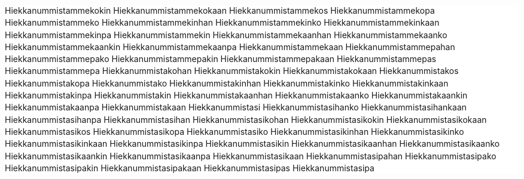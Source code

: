 Hiekkanummistammekokin
Hiekkanummistammekokaan
Hiekkanummistammekos
Hiekkanummistammekopa
Hiekkanummistammeko
Hiekkanummistammekinhan
Hiekkanummistammekinko
Hiekkanummistammekinkaan
Hiekkanummistammekinpa
Hiekkanummistammekin
Hiekkanummistammekaanhan
Hiekkanummistammekaanko
Hiekkanummistammekaankin
Hiekkanummistammekaanpa
Hiekkanummistammekaan
Hiekkanummistammepahan
Hiekkanummistammepako
Hiekkanummistammepakin
Hiekkanummistammepakaan
Hiekkanummistammepas
Hiekkanummistammepa
Hiekkanummistakohan
Hiekkanummistakokin
Hiekkanummistakokaan
Hiekkanummistakos
Hiekkanummistakopa
Hiekkanummistako
Hiekkanummistakinhan
Hiekkanummistakinko
Hiekkanummistakinkaan
Hiekkanummistakinpa
Hiekkanummistakin
Hiekkanummistakaanhan
Hiekkanummistakaanko
Hiekkanummistakaankin
Hiekkanummistakaanpa
Hiekkanummistakaan
Hiekkanummistasi
Hiekkanummistasihanko
Hiekkanummistasihankaan
Hiekkanummistasihanpa
Hiekkanummistasihan
Hiekkanummistasikohan
Hiekkanummistasikokin
Hiekkanummistasikokaan
Hiekkanummistasikos
Hiekkanummistasikopa
Hiekkanummistasiko
Hiekkanummistasikinhan
Hiekkanummistasikinko
Hiekkanummistasikinkaan
Hiekkanummistasikinpa
Hiekkanummistasikin
Hiekkanummistasikaanhan
Hiekkanummistasikaanko
Hiekkanummistasikaankin
Hiekkanummistasikaanpa
Hiekkanummistasikaan
Hiekkanummistasipahan
Hiekkanummistasipako
Hiekkanummistasipakin
Hiekkanummistasipakaan
Hiekkanummistasipas
Hiekkanummistasipa